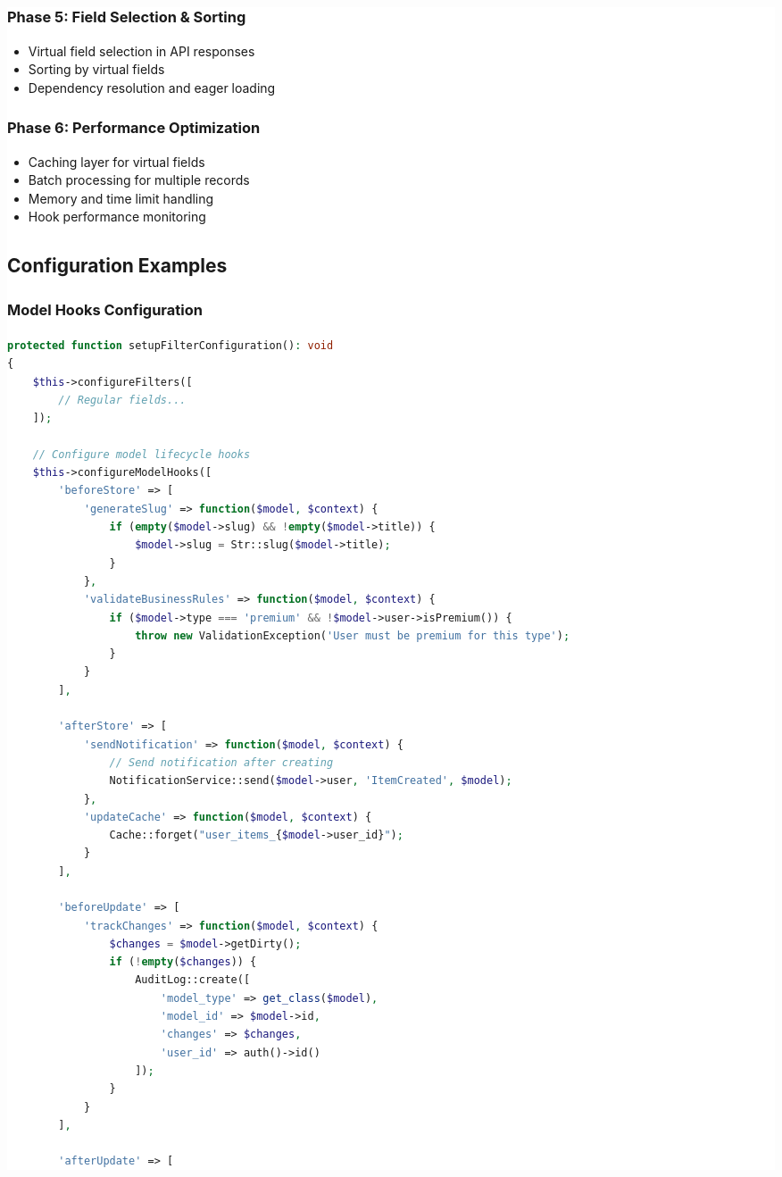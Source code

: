 ### Phase 5: Field Selection & Sorting
- Virtual field selection in API responses
- Sorting by virtual fields
- Dependency resolution and eager loading

### Phase 6: Performance Optimization
- Caching layer for virtual fields
- Batch processing for multiple records
- Memory and time limit handling
- Hook performance monitoring

## Configuration Examples

### Model Hooks Configuration

```php
protected function setupFilterConfiguration(): void
{
    $this->configureFilters([
        // Regular fields...
    ]);
    
    // Configure model lifecycle hooks
    $this->configureModelHooks([
        'beforeStore' => [
            'generateSlug' => function($model, $context) {
                if (empty($model->slug) && !empty($model->title)) {
                    $model->slug = Str::slug($model->title);
                }
            },
            'validateBusinessRules' => function($model, $context) {
                if ($model->type === 'premium' && !$model->user->isPremium()) {
                    throw new ValidationException('User must be premium for this type');
                }
            }
        ],
        
        'afterStore' => [
            'sendNotification' => function($model, $context) {
                // Send notification after creating
                NotificationService::send($model->user, 'ItemCreated', $model);
            },
            'updateCache' => function($model, $context) {
                Cache::forget("user_items_{$model->user_id}");
            }
        ],
        
        'beforeUpdate' => [
            'trackChanges' => function($model, $context) {
                $changes = $model->getDirty();
                if (!empty($changes)) {
                    AuditLog::create([
                        'model_type' => get_class($model),
                        'model_id' => $model->id,
                        'changes' => $changes,
                        'user_id' => auth()->id()
                    ]);
                }
            }
        ],
        
        'afterUpdate' => [
```